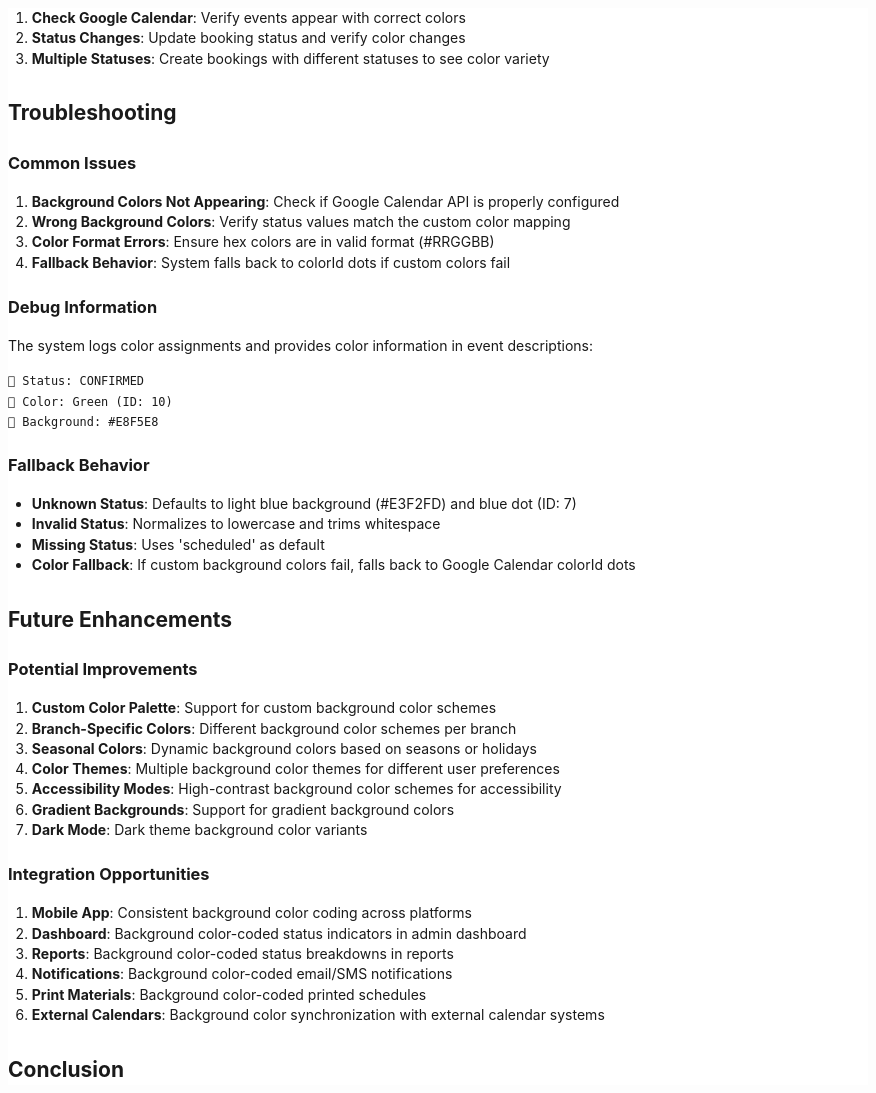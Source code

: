 1. **Check Google Calendar**: Verify events appear with correct colors
2. **Status Changes**: Update booking status and verify color changes
3. **Multiple Statuses**: Create bookings with different statuses to see color variety

## Troubleshooting

### Common Issues

1. **Background Colors Not Appearing**: Check if Google Calendar API is properly configured
2. **Wrong Background Colors**: Verify status values match the custom color mapping
3. **Color Format Errors**: Ensure hex colors are in valid format (#RRGGBB)
4. **Fallback Behavior**: System falls back to colorId dots if custom colors fail

### Debug Information

The system logs color assignments and provides color information in event descriptions:

```
📅 Status: CONFIRMED
🎨 Color: Green (ID: 10)
🌈 Background: #E8F5E8
```

### Fallback Behavior

- **Unknown Status**: Defaults to light blue background (#E3F2FD) and blue dot (ID: 7)
- **Invalid Status**: Normalizes to lowercase and trims whitespace
- **Missing Status**: Uses 'scheduled' as default
- **Color Fallback**: If custom background colors fail, falls back to Google Calendar colorId dots

## Future Enhancements

### Potential Improvements

1. **Custom Color Palette**: Support for custom background color schemes
2. **Branch-Specific Colors**: Different background color schemes per branch
3. **Seasonal Colors**: Dynamic background colors based on seasons or holidays
4. **Color Themes**: Multiple background color themes for different user preferences
5. **Accessibility Modes**: High-contrast background color schemes for accessibility
6. **Gradient Backgrounds**: Support for gradient background colors
7. **Dark Mode**: Dark theme background color variants

### Integration Opportunities

1. **Mobile App**: Consistent background color coding across platforms
2. **Dashboard**: Background color-coded status indicators in admin dashboard
3. **Reports**: Background color-coded status breakdowns in reports
4. **Notifications**: Background color-coded email/SMS notifications
5. **Print Materials**: Background color-coded printed schedules
6. **External Calendars**: Background color synchronization with external calendar systems

## Conclusion
